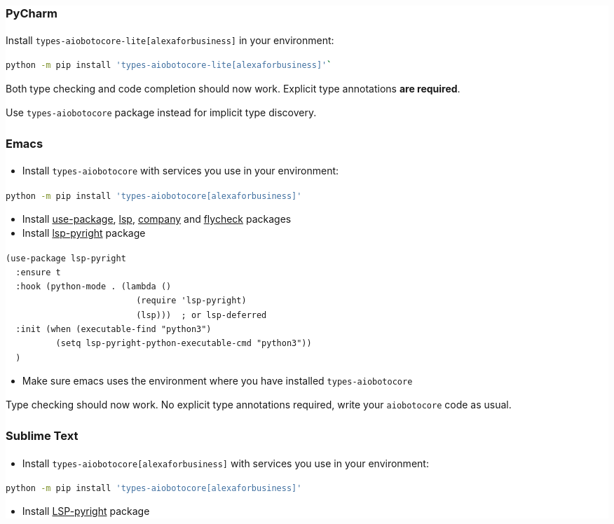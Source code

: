 ### PyCharm

Install `types-aiobotocore-lite[alexaforbusiness]` in your environment:

```bash
python -m pip install 'types-aiobotocore-lite[alexaforbusiness]'`
```

Both type checking and code completion should now work. Explicit type
annotations **are required**.

Use `types-aiobotocore` package instead for implicit type discovery.

<a id="emacs"></a>

### Emacs

- Install `types-aiobotocore` with services you use in your environment:

```bash
python -m pip install 'types-aiobotocore[alexaforbusiness]'
```

- Install [use-package](https://github.com/jwiegley/use-package),
  [lsp](https://github.com/emacs-lsp/lsp-mode/),
  [company](https://github.com/company-mode/company-mode) and
  [flycheck](https://github.com/flycheck/flycheck) packages
- Install [lsp-pyright](https://github.com/emacs-lsp/lsp-pyright) package

```elisp
(use-package lsp-pyright
  :ensure t
  :hook (python-mode . (lambda ()
                          (require 'lsp-pyright)
                          (lsp)))  ; or lsp-deferred
  :init (when (executable-find "python3")
          (setq lsp-pyright-python-executable-cmd "python3"))
  )
```

- Make sure emacs uses the environment where you have installed
  `types-aiobotocore`

Type checking should now work. No explicit type annotations required, write
your `aiobotocore` code as usual.

<a id="sublime-text"></a>

### Sublime Text

- Install `types-aiobotocore[alexaforbusiness]` with services you use in your
  environment:

```bash
python -m pip install 'types-aiobotocore[alexaforbusiness]'
```

- Install [LSP-pyright](https://github.com/sublimelsp/LSP-pyright) package

